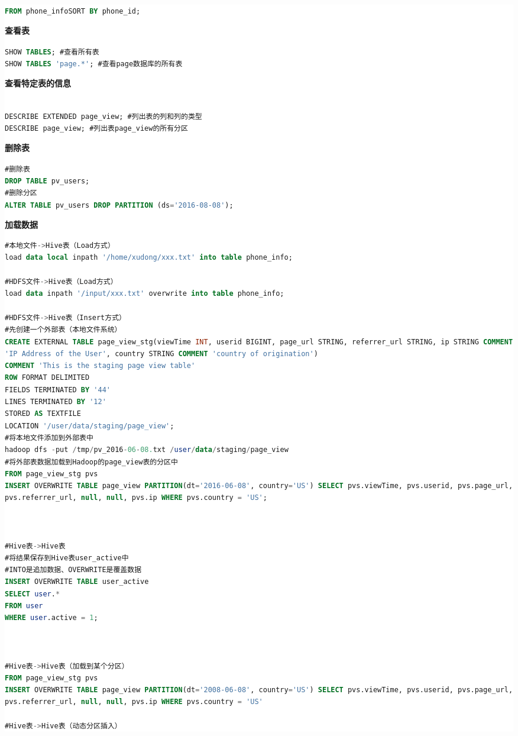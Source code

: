 ```sql
FROM phone_infoSORT BY phone_id;
```

**查看表**
```sql
SHOW TABLES; #查看所有表
SHOW TABLES 'page.*'; #查看page数据库的所有表
```
**查看特定表的信息**
```sql

DESCRIBE EXTENDED page_view; #列出表的列和列的类型
DESCRIBE page_view; #列出表page_view的所有分区
```

**删除表**
```sql
#删除表
DROP TABLE pv_users;
#删除分区
ALTER TABLE pv_users DROP PARTITION (ds='2016-08-08');
```
**加载数据**
```sql
#本地文件->Hive表（Load方式）
load data local inpath '/home/xudong/xxx.txt' into table phone_info;

#HDFS文件->Hive表（Load方式）
load data inpath '/input/xxx.txt' overwrite into table phone_info;

#HDFS文件->Hive表（Insert方式）
#先创建一个外部表（本地文件系统）
CREATE EXTERNAL TABLE page_view_stg(viewTime INT, userid BIGINT, page_url STRING, referrer_url STRING, ip STRING COMMENT 'IP Address of the User', country STRING COMMENT 'country of origination') 
COMMENT 'This is the staging page view table' 
ROW FORMAT DELIMITED 
FIELDS TERMINATED BY '44' 
LINES TERMINATED BY '12' 
STORED AS TEXTFILE 
LOCATION '/user/data/staging/page_view'; 
#将本地文件添加到外部表中
hadoop dfs -put /tmp/pv_2016-06-08.txt /user/data/staging/page_view 
#将外部表数据加载到Hadoop的page_view表的分区中
FROM page_view_stg pvs
INSERT OVERWRITE TABLE page_view PARTITION(dt='2016-06-08', country='US') SELECT pvs.viewTime, pvs.userid, pvs.page_url, pvs.referrer_url, null, null, pvs.ip WHERE pvs.country = 'US';



#Hive表->Hive表
#将结果保存到Hive表user_active中
#INTO是追加数据、OVERWRITE是覆盖数据
INSERT OVERWRITE TABLE user_active
SELECT user.*
FROM user
WHERE user.active = 1;



#Hive表->Hive表（加载到某个分区）
FROM page_view_stg pvs 
INSERT OVERWRITE TABLE page_view PARTITION(dt='2008-06-08', country='US') SELECT pvs.viewTime, pvs.userid, pvs.page_url, pvs.referrer_url, null, null, pvs.ip WHERE pvs.country = 'US' 

#Hive表->Hive表（动态分区插入）
```